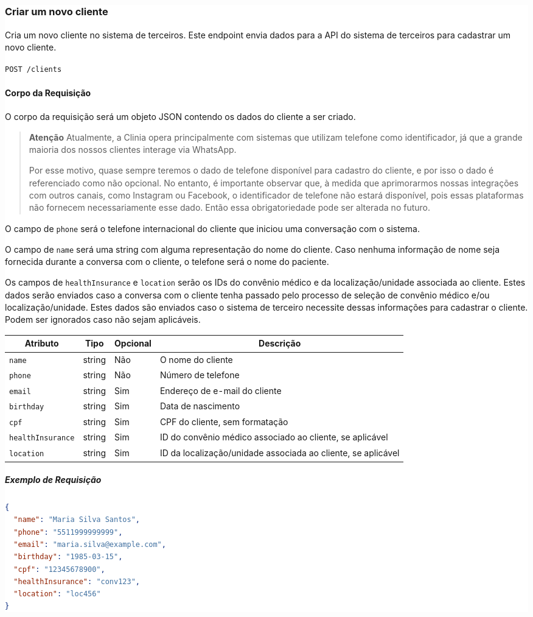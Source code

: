 ### Criar um novo cliente

Cria um novo cliente no sistema de terceiros. Este endpoint envia dados para a API do sistema de terceiros para cadastrar um novo cliente.

```
POST /clients
```

#### Corpo da Requisição

O corpo da requisição será um objeto JSON contendo os dados do cliente a ser criado.

> **Atenção**
> Atualmente, a Clinia opera principalmente com sistemas que utilizam telefone como identificador, já que a grande maioria dos nossos clientes interage via WhatsApp.
>
> Por esse motivo, quase sempre teremos o dado de telefone disponível para cadastro do cliente, e por isso o dado é referenciado como não opcional. No entanto, é importante observar que, à medida que aprimorarmos nossas integrações com outros canais, como Instagram ou Facebook, o identificador de telefone não estará disponível, pois essas plataformas não fornecem necessariamente esse dado. Então essa obrigatoriedade pode ser alterada no futuro.

O campo de `phone` será o telefone internacional do cliente que iniciou uma conversação com o sistema.

O campo de `name` será uma string com alguma representação do nome do cliente. Caso nenhuma informação de nome seja fornecida durante a conversa com o cliente, o telefone será o nome do paciente.

Os campos de `healthInsurance` e `location` serão os IDs do convênio médico e da localização/unidade associada ao cliente. Estes dados serão enviados caso a conversa com o cliente tenha passado pelo processo de seleção de convênio médico e/ou localização/unidade. Estes dados são enviados caso o sistema de terceiro necessite dessas informações para cadastrar o cliente. Podem ser ignorados caso não sejam aplicáveis.

| Atributo          | Tipo   | Opcional | Descrição                                                    |
| ----------------- | ------ | -------- | ------------------------------------------------------------ |
| `name`            | string | Não      | O nome do cliente                                            |
| `phone`           | string | Não      | Número de telefone                                           |
| `email`           | string | Sim      | Endereço de e-mail do cliente                                |
| `birthday`        | string | Sim      | Data de nascimento                                           |
| `cpf`             | string | Sim      | CPF do cliente, sem formatação                               |
| `healthInsurance` | string | Sim      | ID do convênio médico associado ao cliente, se aplicável     |
| `location`        | string | Sim      | ID da localização/unidade associada ao cliente, se aplicável |

##### Exemplo de Requisição

```json
{
  "name": "Maria Silva Santos",
  "phone": "5511999999999",
  "email": "maria.silva@example.com",
  "birthday": "1985-03-15",
  "cpf": "12345678900",
  "healthInsurance": "conv123",
  "location": "loc456"
}
```
